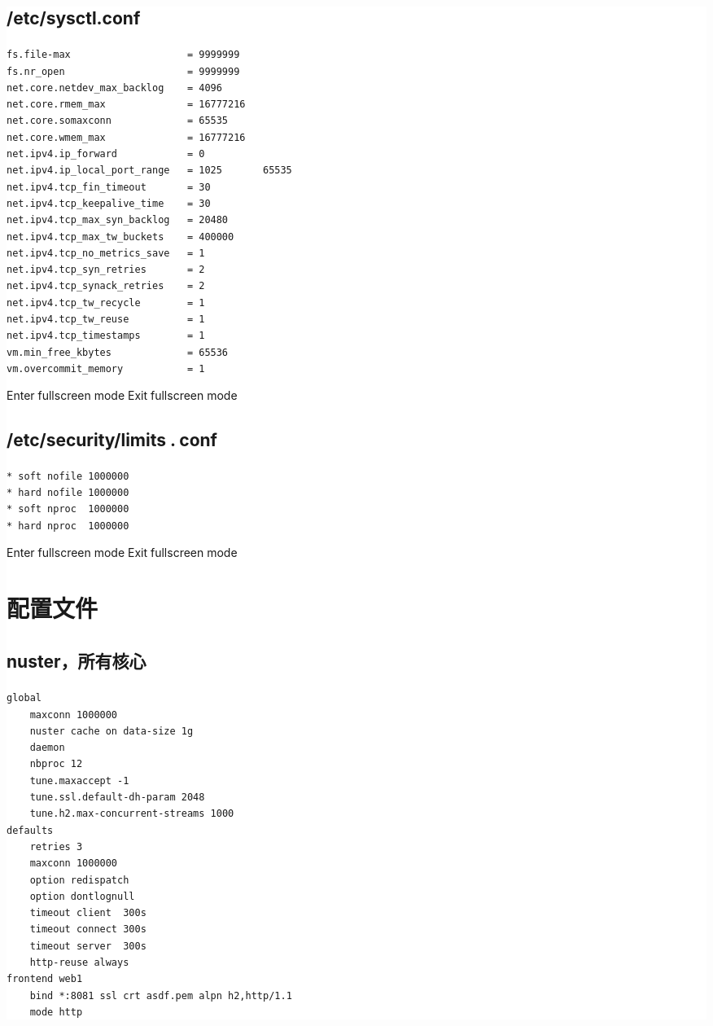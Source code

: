 ## /etc/sysctl.conf

```
fs.file-max                    = 9999999
fs.nr_open                     = 9999999
net.core.netdev_max_backlog    = 4096
net.core.rmem_max              = 16777216
net.core.somaxconn             = 65535
net.core.wmem_max              = 16777216
net.ipv4.ip_forward            = 0
net.ipv4.ip_local_port_range   = 1025       65535
net.ipv4.tcp_fin_timeout       = 30
net.ipv4.tcp_keepalive_time    = 30
net.ipv4.tcp_max_syn_backlog   = 20480
net.ipv4.tcp_max_tw_buckets    = 400000
net.ipv4.tcp_no_metrics_save   = 1
net.ipv4.tcp_syn_retries       = 2
net.ipv4.tcp_synack_retries    = 2
net.ipv4.tcp_tw_recycle        = 1
net.ipv4.tcp_tw_reuse          = 1
net.ipv4.tcp_timestamps        = 1
vm.min_free_kbytes             = 65536
vm.overcommit_memory           = 1 
```

Enter fullscreen mode Exit fullscreen mode

## /etc/security/limits . conf

```
* soft nofile 1000000
* hard nofile 1000000
* soft nproc  1000000
* hard nproc  1000000 
```

Enter fullscreen mode Exit fullscreen mode

# 配置文件

## nuster，所有核心

```
global
    maxconn 1000000
    nuster cache on data-size 1g
    daemon
    nbproc 12
    tune.maxaccept -1
    tune.ssl.default-dh-param 2048
    tune.h2.max-concurrent-streams 1000
defaults
    retries 3
    maxconn 1000000
    option redispatch
    option dontlognull
    timeout client  300s
    timeout connect 300s
    timeout server  300s
    http-reuse always
frontend web1
    bind *:8081 ssl crt asdf.pem alpn h2,http/1.1
    mode http
```